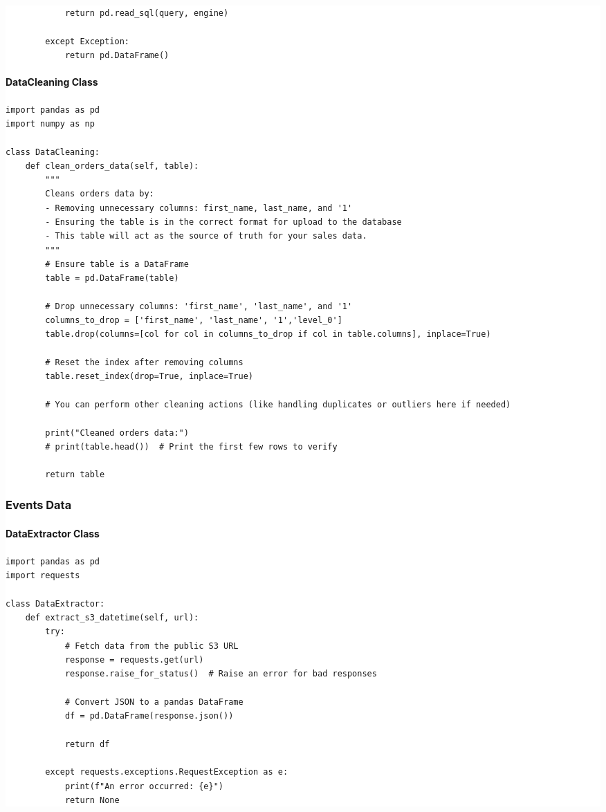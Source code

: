 ```
            return pd.read_sql(query, engine)

        except Exception:
            return pd.DataFrame()
```

#### DataCleaning Class 
```
import pandas as pd
import numpy as np

class DataCleaning:
    def clean_orders_data(self, table):
        """
        Cleans orders data by:
        - Removing unnecessary columns: first_name, last_name, and '1'
        - Ensuring the table is in the correct format for upload to the database
        - This table will act as the source of truth for your sales data.
        """
        # Ensure table is a DataFrame
        table = pd.DataFrame(table)

        # Drop unnecessary columns: 'first_name', 'last_name', and '1'
        columns_to_drop = ['first_name', 'last_name', '1','level_0']
        table.drop(columns=[col for col in columns_to_drop if col in table.columns], inplace=True)

        # Reset the index after removing columns
        table.reset_index(drop=True, inplace=True)

        # You can perform other cleaning actions (like handling duplicates or outliers here if needed)

        print("Cleaned orders data:")
        # print(table.head())  # Print the first few rows to verify

        return table
```

### Events Data

#### DataExtractor Class
```
import pandas as pd
import requests

class DataExtractor:
    def extract_s3_datetime(self, url):
        try:
            # Fetch data from the public S3 URL
            response = requests.get(url)
            response.raise_for_status()  # Raise an error for bad responses
            
            # Convert JSON to a pandas DataFrame
            df = pd.DataFrame(response.json())
            
            return df

        except requests.exceptions.RequestException as e:
            print(f"An error occurred: {e}")
            return None

```
